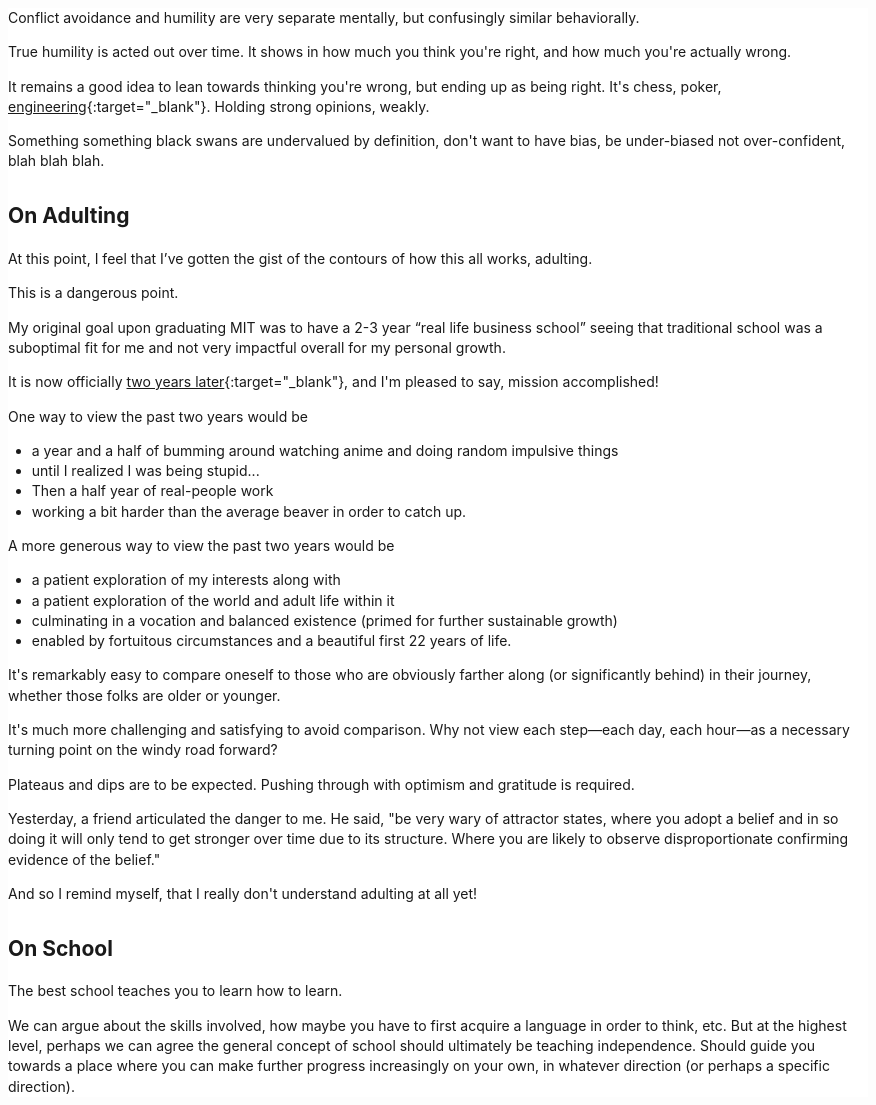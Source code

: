 Conflict avoidance and humility are very separate mentally, but confusingly similar behaviorally.

True humility is acted out over time. It shows in how much you think you're right, and how much you're actually wrong.

It remains a good idea to lean towards thinking you're wrong, but ending up as being right. It's chess, poker, [engineering](https://overcast.fm/+L0YXHOgJQ){:target="_blank"}. Holding strong opinions, weakly.

Something something black swans are undervalued by definition, don't want to have bias, be under-biased not over-confident, blah blah blah.

## On Adulting

At this point, I feel that I’ve gotten the gist of the contours of how this all works, adulting.

This is a dangerous point.

My original goal upon graduating MIT was to have a 2-3 year “real life business school” seeing that traditional school was a suboptimal fit for me and not very impactful overall for my personal growth.

It is now officially [two years later](/img/mit-diploma.png){:target="_blank"}, and I'm pleased to say, mission accomplished!

One way to view the past two years would be
- a year and a half of bumming around watching anime and doing random impulsive things
- until I realized I was being stupid...
- Then a half year of real-people work
- working a bit harder than the average beaver in order to catch up.

A more generous way to view the past two years would be
- a patient exploration of my interests along with
- a patient exploration of the world and adult life within it
- culminating in a vocation and balanced existence (primed for further sustainable growth)
- enabled by fortuitous circumstances and a beautiful first 22 years of life.

It's remarkably easy to compare oneself to those who are obviously farther along (or significantly behind) in their journey, whether those folks are older or younger.

It's much more challenging and satisfying to avoid comparison. Why not view each step&mdash;each day, each hour&mdash;as a necessary turning point on the windy road forward?

Plateaus and dips are to be expected. Pushing through with optimism and gratitude is required.

Yesterday, a friend articulated the danger to me. He said, "be very wary of attractor states, where you adopt a belief and in so doing it will only tend to get stronger over time due to its structure. Where you are likely to observe disproportionate confirming evidence of the belief."

And so I remind myself, that I really don't understand adulting at all yet!

## On School

The best school teaches you to learn how to learn.

We can argue about the skills involved, how maybe you have to first acquire a language in order to think, etc. But at the highest level, perhaps we can agree the general concept of school should ultimately be teaching independence. Should guide you towards a place where you can make further progress increasingly on your own, in whatever direction (or perhaps a specific direction).
